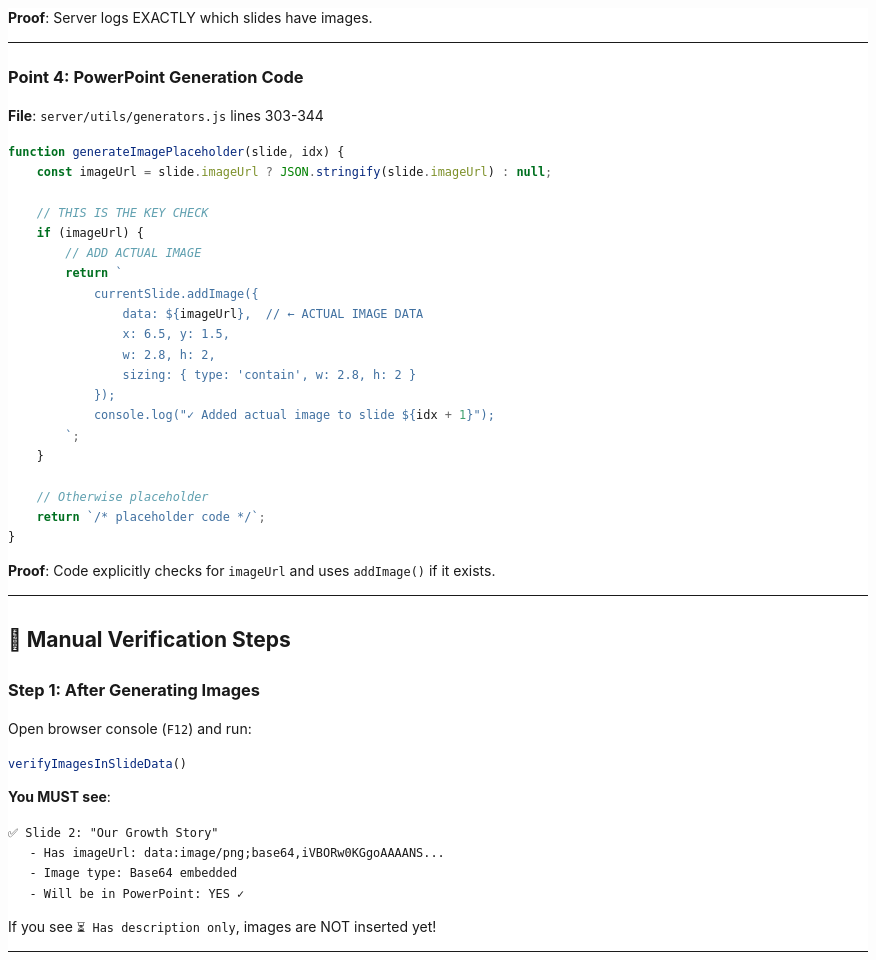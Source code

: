 **Proof**: Server logs EXACTLY which slides have images.

---

### Point 4: PowerPoint Generation Code
**File**: `server/utils/generators.js` lines 303-344

```javascript
function generateImagePlaceholder(slide, idx) {
    const imageUrl = slide.imageUrl ? JSON.stringify(slide.imageUrl) : null;
    
    // THIS IS THE KEY CHECK
    if (imageUrl) {
        // ADD ACTUAL IMAGE
        return `
            currentSlide.addImage({
                data: ${imageUrl},  // ← ACTUAL IMAGE DATA
                x: 6.5, y: 1.5,
                w: 2.8, h: 2,
                sizing: { type: 'contain', w: 2.8, h: 2 }
            });
            console.log("✓ Added actual image to slide ${idx + 1}");
        `;
    }
    
    // Otherwise placeholder
    return `/* placeholder code */`;
}
```

**Proof**: Code explicitly checks for `imageUrl` and uses `addImage()` if it exists.

---

## 🧪 Manual Verification Steps

### Step 1: After Generating Images
Open browser console (`F12`) and run:
```javascript
verifyImagesInSlideData()
```

**You MUST see**:
```
✅ Slide 2: "Our Growth Story"
   - Has imageUrl: data:image/png;base64,iVBORw0KGgoAAAANS...
   - Image type: Base64 embedded
   - Will be in PowerPoint: YES ✓
```

If you see `⏳ Has description only`, images are NOT inserted yet!

---
